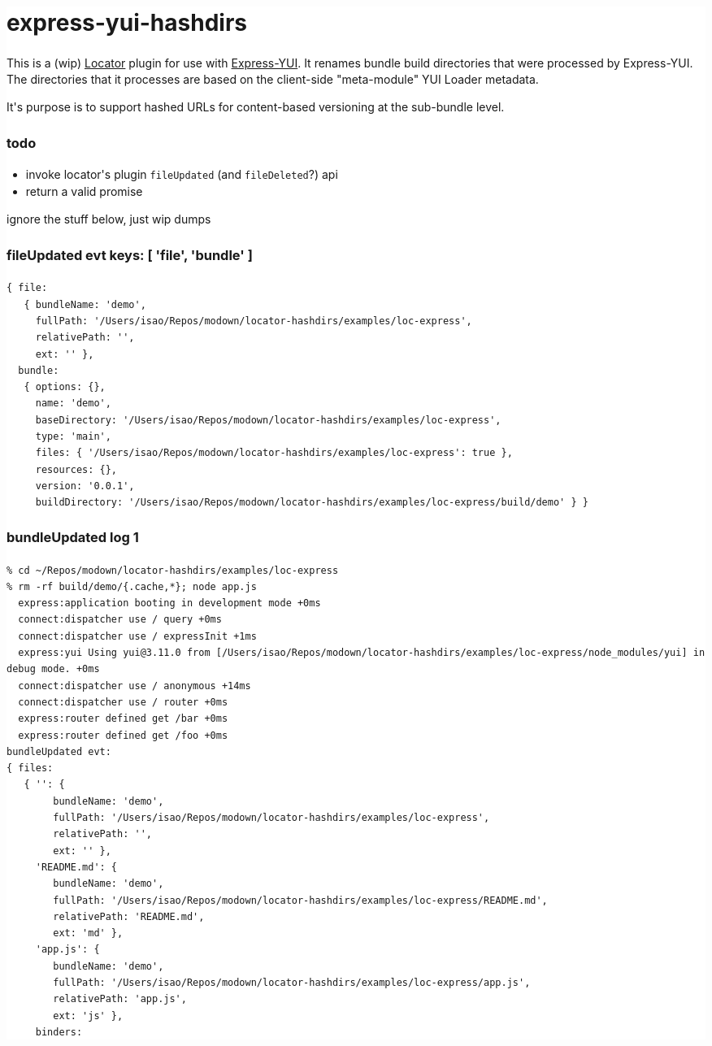 # express-yui-hashdirs

This is a (wip) [Locator](https://github.com/yahoo/locator) plugin for use with [Express-YUI](https://github.com/yahoo/express-yui). It renames bundle build directories that were processed by Express-YUI. The directories that it processes are based on the client-side "meta-module" YUI Loader metadata.

It's purpose is to support hashed URLs for content-based versioning at the sub-bundle level.

### todo
- invoke locator's plugin `fileUpdated` (and `fileDeleted`?) api
- return a valid promise

ignore the stuff below, just wip dumps

### fileUpdated evt keys: [ 'file', 'bundle' ]

    { file:
       { bundleName: 'demo',
         fullPath: '/Users/isao/Repos/modown/locator-hashdirs/examples/loc-express',
         relativePath: '',
         ext: '' },
      bundle:
       { options: {},
         name: 'demo',
         baseDirectory: '/Users/isao/Repos/modown/locator-hashdirs/examples/loc-express',
         type: 'main',
         files: { '/Users/isao/Repos/modown/locator-hashdirs/examples/loc-express': true },
         resources: {},
         version: '0.0.1',
         buildDirectory: '/Users/isao/Repos/modown/locator-hashdirs/examples/loc-express/build/demo' } }

### bundleUpdated log 1

    % cd ~/Repos/modown/locator-hashdirs/examples/loc-express
    % rm -rf build/demo/{.cache,*}; node app.js
      express:application booting in development mode +0ms
      connect:dispatcher use / query +0ms
      connect:dispatcher use / expressInit +1ms
      express:yui Using yui@3.11.0 from [/Users/isao/Repos/modown/locator-hashdirs/examples/loc-express/node_modules/yui] in debug mode. +0ms
      connect:dispatcher use / anonymous +14ms
      connect:dispatcher use / router +0ms
      express:router defined get /bar +0ms
      express:router defined get /foo +0ms
    bundleUpdated evt:
    { files:
       { '': {
            bundleName: 'demo',
            fullPath: '/Users/isao/Repos/modown/locator-hashdirs/examples/loc-express',
            relativePath: '',
            ext: '' },
         'README.md': {
            bundleName: 'demo',
            fullPath: '/Users/isao/Repos/modown/locator-hashdirs/examples/loc-express/README.md',
            relativePath: 'README.md',
            ext: 'md' },
         'app.js': {
            bundleName: 'demo',
            fullPath: '/Users/isao/Repos/modown/locator-hashdirs/examples/loc-express/app.js',
            relativePath: 'app.js',
            ext: 'js' },
         binders: